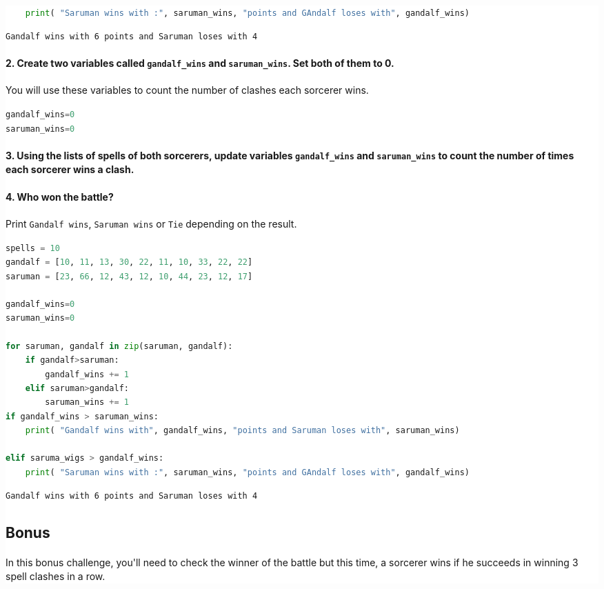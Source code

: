```python
    print( "Saruman wins with :", saruman_wins, "points and GAndalf loses with", gandalf_wins)   

```

    Gandalf wins with 6 points and Saruman loses with 4
    

#### 2. Create two variables called `gandalf_wins` and `saruman_wins`. Set both of them to 0. 
You will use these variables to count the number of clashes each sorcerer wins. 


```python
gandalf_wins=0
saruman_wins=0
```

#### 3. Using the lists of spells of both sorcerers, update variables `gandalf_wins` and `saruman_wins` to count the number of times each sorcerer wins a clash. 


```python

```

#### 4. Who won the battle?
Print `Gandalf wins`, `Saruman wins` or `Tie` depending on the result. 


```python
spells = 10
gandalf = [10, 11, 13, 30, 22, 11, 10, 33, 22, 22]
saruman = [23, 66, 12, 43, 12, 10, 44, 23, 12, 17]

gandalf_wins=0
saruman_wins=0

for saruman, gandalf in zip(saruman, gandalf):
    if gandalf>saruman:
        gandalf_wins += 1
    elif saruman>gandalf:
        saruman_wins += 1
if gandalf_wins > saruman_wins:
    print( "Gandalf wins with", gandalf_wins, "points and Saruman loses with", saruman_wins)
    
elif saruma_wigs > gandalf_wins:
    print( "Saruman wins with :", saruman_wins, "points and GAndalf loses with", gandalf_wins)   
```

    Gandalf wins with 6 points and Saruman loses with 4
    

## Bonus

In this bonus challenge, you'll need to check the winner of the battle but this time, a sorcerer wins if he succeeds in winning 3 spell clashes in a row.

